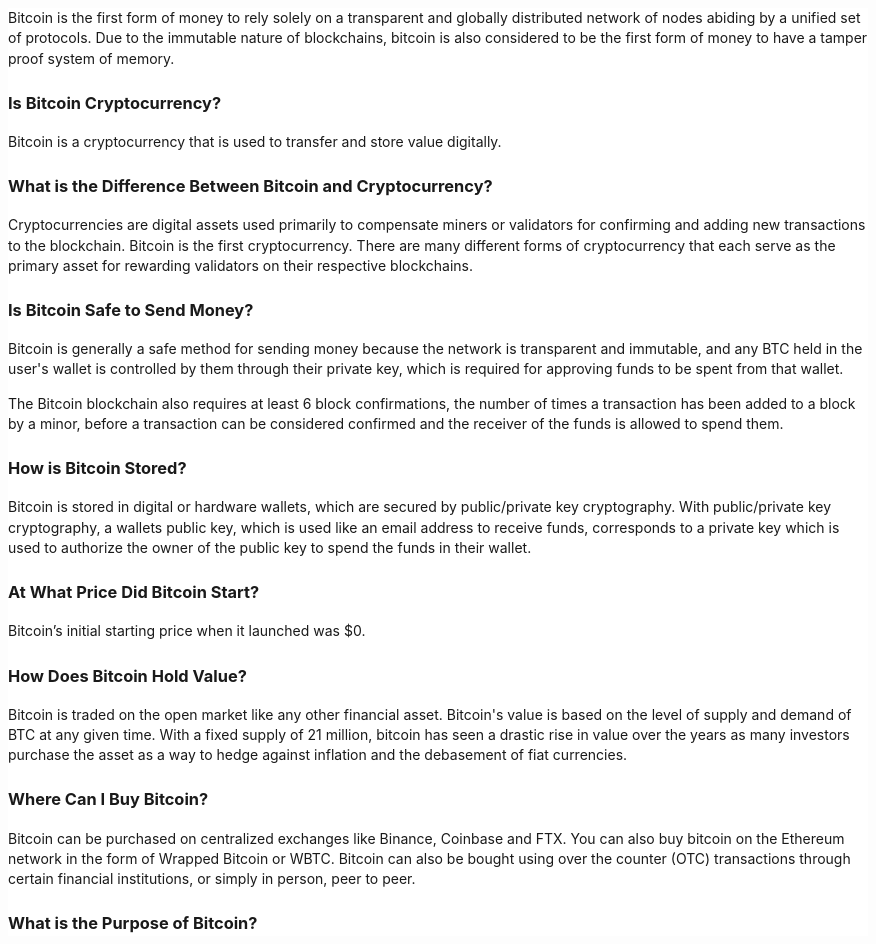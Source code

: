 Bitcoin is the first form of money to rely solely on a transparent and globally distributed network of nodes abiding by a unified set of protocols. Due to the immutable nature of blockchains, bitcoin is also considered to be the first form of money to have a tamper proof system of memory.

### Is Bitcoin Cryptocurrency?

Bitcoin is a cryptocurrency that is used to transfer and store value digitally.

### What is the Difference Between Bitcoin and Cryptocurrency?

Cryptocurrencies are digital assets used primarily to compensate miners or validators for confirming and adding new transactions to the blockchain. Bitcoin is the first cryptocurrency. There are many different forms of cryptocurrency that each serve as the primary asset for rewarding validators on their respective blockchains.

### Is Bitcoin Safe to Send Money?

Bitcoin is generally a safe method for sending money because the network is transparent and immutable, and any BTC held in the user's wallet is controlled by them through their private key, which is required for approving funds to be spent from that wallet.

The Bitcoin blockchain also requires at least 6 block confirmations, the number of times a transaction has been added to a block by a minor, before a transaction can be considered confirmed and the receiver of the funds is allowed to spend them.

### How is Bitcoin Stored?

Bitcoin is stored in digital or hardware wallets, which are secured by public/private key cryptography. With public/private key cryptography, a wallets public key, which is used like an email address to receive funds, corresponds to a private key which is used to authorize the owner of the public key to spend the funds in their wallet.

### At What Price Did Bitcoin Start?

Bitcoin’s initial starting price when it launched was $0.

### How Does Bitcoin Hold Value?

Bitcoin is traded on the open market like any other financial asset. Bitcoin's value is based on the level of supply and demand of BTC at any given time. With a fixed supply of 21 million, bitcoin has seen a drastic rise in value over the years as many investors purchase the asset as a way to hedge against inflation and the debasement of fiat currencies.

### Where Can I Buy Bitcoin?

Bitcoin can be purchased on centralized exchanges like Binance, Coinbase and FTX. You can also buy bitcoin on the Ethereum network in the form of Wrapped Bitcoin or WBTC. Bitcoin can also be bought using over the counter (OTC) transactions through certain financial institutions, or simply in person, peer to peer.

### What is the Purpose of Bitcoin?
